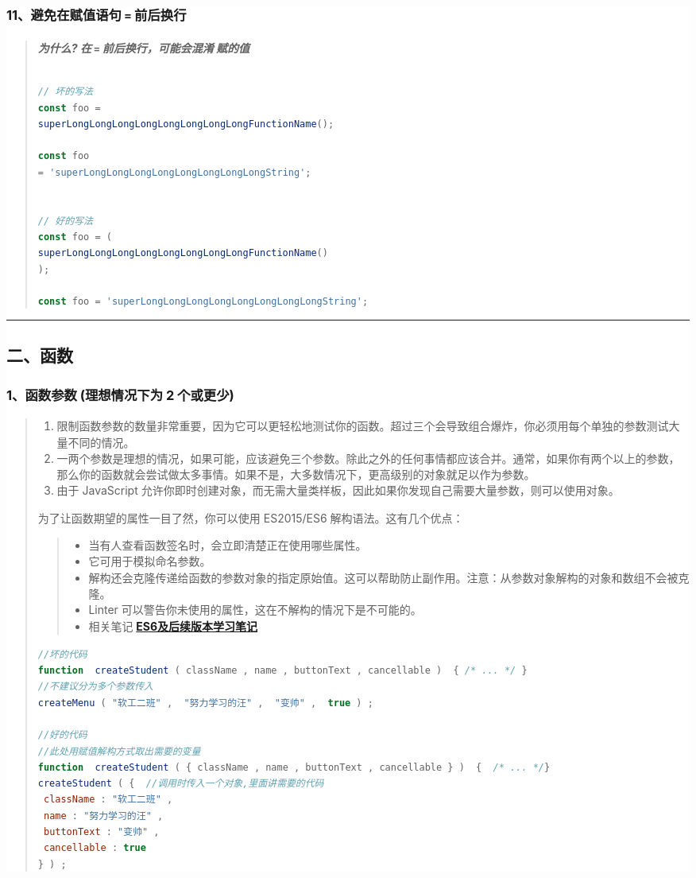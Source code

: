 
### 11、避免在赋值语句 `=` 前后换行

>###### **为什么? 在 `=` 前后换行，可能会混淆 赋的值**
>
>```js
>// 坏的写法
>const foo =
>superLongLongLongLongLongLongLongLongFunctionName();
>
>const foo
>= 'superLongLongLongLongLongLongLongLongString';
>
>
>// 好的写法
>const foo = (
>superLongLongLongLongLongLongLongLongFunctionName()
>);
>
>const foo = 'superLongLongLongLongLongLongLongLongString';
>```



------



## 二、函数

### 1、函数参数 (理想情况下为 2 个或更少)

>1. 限制函数参数的数量非常重要，因为它可以更轻松地测试你的函数。超过三个会导致组合爆炸，你必须用每个单独的参数测试大量不同的情况。
>2. 一两个参数是理想的情况，如果可能，应该避免三个参数。除此之外的任何事情都应该合并。通常，如果你有两个以上的参数，那么你的函数就会尝试做太多事情。如果不是，大多数情况下，更高级别的对象就足以作为参数。
>3. 由于 JavaScript 允许你即时创建对象，而无需大量类样板，因此如果你发现自己需要大量参数，则可以使用对象。
>
>为了让函数期望的属性一目了然，你可以使用 ES2015/ES6 解构语法。这有几个优点：
>
>>- 当有人查看函数签名时，会立即清楚正在使用哪些属性。
>>- 它可用于模拟命名参数。
>>- 解构还会克隆传递给函数的参数对象的指定原始值。这可以帮助防止副作用。注意：从参数对象解构的对象和数组不会被克隆。
>>- Linter 可以警告你未使用的属性，这在不解构的情况下是不可能的。
>>- 相关笔记 **[ES6及后续版本学习笔记](https://gitee.com/hongjilin/hongs-study-notes/tree/master/编程_前端开发学习笔记/ES6及后续版本学习笔记)** 
>
>```js
>//坏的代码
>function  createStudent ( className , name , buttonText , cancellable )  { /* ... */ } 
>//不建议分为多个参数传入
>createMenu ( "软工二班" ,  "努力学习的汪" ,  "变帅" ,  true ) ;
>
>//好的代码
>//此处用赋值解构方式取出需要的变量
>function  createStudent ( { className , name , buttonText , cancellable } )  {  /* ... */} 
>createStudent ( {  //调用时传入一个对象,里面讲需要的代码
>  className : "软工二班" , 
>  name : "努力学习的汪" , 
>  buttonText : "变帅" , 
>  cancellable : true 
>} ) ;
>```
